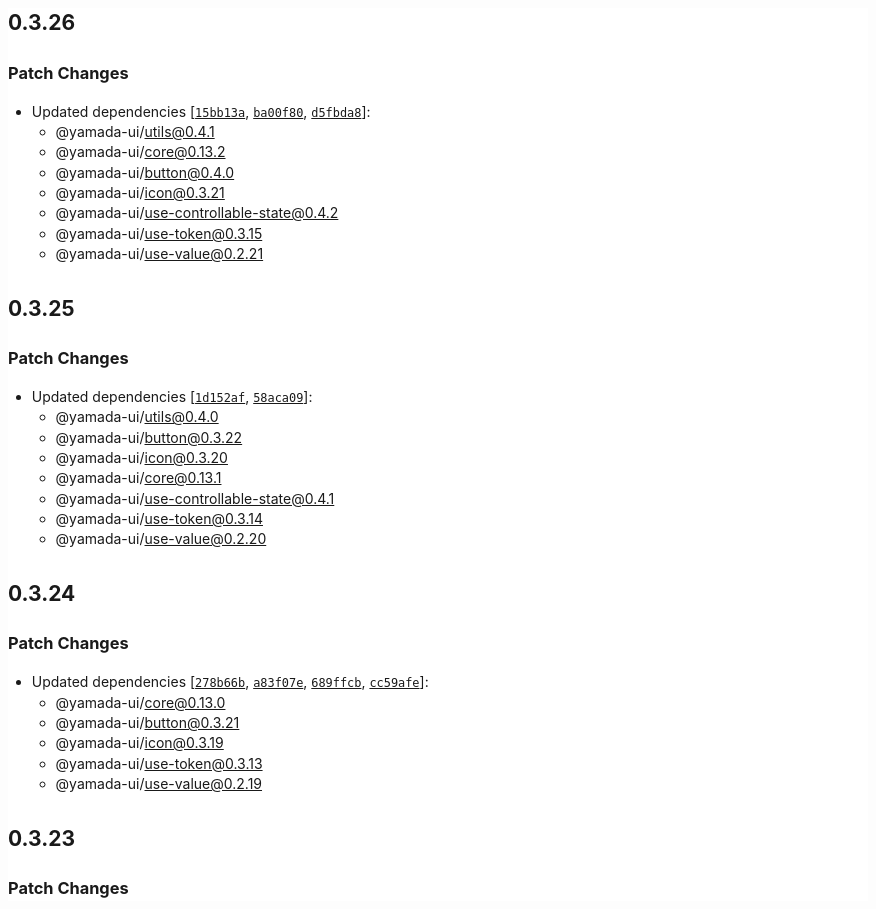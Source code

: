 ## 0.3.26

### Patch Changes

- Updated dependencies [[`15bb13a`](https://github.com/hirotomoyamada/yamada-ui/commit/15bb13a4c921dd80a617205c4875f0b9ee36ad4f), [`ba00f80`](https://github.com/hirotomoyamada/yamada-ui/commit/ba00f8017c4f3d246892073797dee2763cfe939c), [`d5fbda8`](https://github.com/hirotomoyamada/yamada-ui/commit/d5fbda84d6e1ccda6c9f3c8af94900ddf3895bfe)]:
  - @yamada-ui/utils@0.4.1
  - @yamada-ui/core@0.13.2
  - @yamada-ui/button@0.4.0
  - @yamada-ui/icon@0.3.21
  - @yamada-ui/use-controllable-state@0.4.2
  - @yamada-ui/use-token@0.3.15
  - @yamada-ui/use-value@0.2.21

## 0.3.25

### Patch Changes

- Updated dependencies [[`1d152af`](https://github.com/hirotomoyamada/yamada-ui/commit/1d152af140eb90965aab962fce285e5e0053d2a0), [`58aca09`](https://github.com/hirotomoyamada/yamada-ui/commit/58aca09239d453b5d5d5ba0958ebd6dfdab31485)]:
  - @yamada-ui/utils@0.4.0
  - @yamada-ui/button@0.3.22
  - @yamada-ui/icon@0.3.20
  - @yamada-ui/core@0.13.1
  - @yamada-ui/use-controllable-state@0.4.1
  - @yamada-ui/use-token@0.3.14
  - @yamada-ui/use-value@0.2.20

## 0.3.24

### Patch Changes

- Updated dependencies [[`278b66b`](https://github.com/hirotomoyamada/yamada-ui/commit/278b66b6ea5220fe538525613c48e4f247c63284), [`a83f07e`](https://github.com/hirotomoyamada/yamada-ui/commit/a83f07ec2753124c6d00ea25e3acde59f191d696), [`689ffcb`](https://github.com/hirotomoyamada/yamada-ui/commit/689ffcb6e0fa8099f39bb5c48e5cd792157befac), [`cc59afe`](https://github.com/hirotomoyamada/yamada-ui/commit/cc59afeb9d1bcb4cfe108f83820aa0bb93d97906)]:
  - @yamada-ui/core@0.13.0
  - @yamada-ui/button@0.3.21
  - @yamada-ui/icon@0.3.19
  - @yamada-ui/use-token@0.3.13
  - @yamada-ui/use-value@0.2.19

## 0.3.23

### Patch Changes
